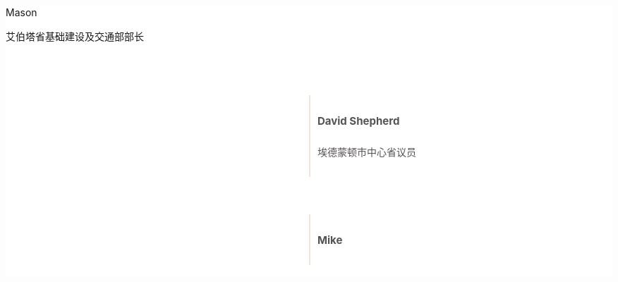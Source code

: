 Mason</strong></span></p><p style="box-sizing: border-box;"><span style="font-size: 14px;box-sizing: border-box;">艾伯塔省基础建设及交通部部长</span></p></section></section></section></section></section></section><section class="V5" style="box-sizing: border-box;" powered-by="xiumi.us"><section style="margin: 8px 0%;box-sizing: border-box;"><section style="display: inline-block;vertical-align: top;width: 50%;box-sizing: border-box;"><section class="V5" style="box-sizing: border-box;" powered-by="xiumi.us"><section style="text-align: center;font-size: 18px;box-sizing: border-box;"><section style="box-sizing: border-box;display: inline-block;margin: auto;width: 7em;height: 7em;border-radius: 100%;background-position: 56.863% 0%;background-repeat: no-repeat;background-size: 139.535%;background-image: url(&quot;https://mmbiz.qpic.cn/mmbiz_jpg/D1nJqnhkPyKneMcoTKNIqLb7T7C3hcE8x226ztYTReK4Q6CKtxPo1h6t5vrGMKT5TEwrx8iaDYMft8ic2pumXBKQ/640?wx_fmt=jpeg&quot;);"><section style="width: 100%;height: 100%;overflow: hidden;box-sizing: border-box;"><img data-ratio="1" data-src="https://mmbiz.qpic.cn/mmbiz_jpg/D1nJqnhkPyKneMcoTKNIqLb7T7C3hcE8x226ztYTReK4Q6CKtxPo1h6t5vrGMKT5TEwrx8iaDYMft8ic2pumXBKQ/640?wx_fmt=jpeg" data-type="jpeg" data-w="270" style="width: 100%;height: 100%;opacity: 0;box-sizing: border-box;" src="./images/image_15.jpg"></section></section></section></section></section><section style="display: inline-block;vertical-align: top;width: 50%;padding-top: 10px;border-radius: 0px;box-sizing: border-box;"><section class="V5" style="box-sizing: border-box;" powered-by="xiumi.us"><section style="box-sizing: border-box;"><section style="box-sizing: border-box;"><p style="box-sizing: border-box;"><br style="box-sizing: border-box;"></p></section></section></section><section class="V5" style="box-sizing: border-box;" powered-by="xiumi.us"><section style="box-sizing: border-box;"><section style="display: inline-block;max-width: 100%;border-color: rgba(241, 204, 181, 0.54);font-size: 18px;color: rgb(86, 82, 81);border-left-width: 2px;border-left-style: solid;padding: 5px 10px;box-sizing: border-box;"><p style="box-sizing: border-box;"><span style="font-size: 15px;box-sizing: border-box;"><strong style="box-sizing: border-box;">David Shepherd</strong></span></p><p style="box-sizing: border-box;"><span style="font-size: 14px;box-sizing: border-box;">埃德蒙顿市中心省议员</span></p></section></section></section></section></section></section><section class="V5" style="box-sizing: border-box;" powered-by="xiumi.us"><section style="margin: 8px 0%;box-sizing: border-box;"><section style="display: inline-block;vertical-align: top;width: 50%;box-sizing: border-box;"><section class="V5" style="box-sizing: border-box;" powered-by="xiumi.us"><section style="text-align: center;font-size: 18px;box-sizing: border-box;"><section style="box-sizing: border-box;display: inline-block;margin: auto;width: 7em;height: 7em;border-radius: 100%;background-position: 25.9349% 0%;background-repeat: no-repeat;background-size: 212.079%;background-image: url(&quot;https://mmbiz.qpic.cn/mmbiz_jpg/D1nJqnhkPyKneMcoTKNIqLb7T7C3hcE8fFqriaG6DF7nmjOR2iaRv0zLJdZyUX6QaPAWCVbMRFd9ZVlUCZln0FqQ/640?wx_fmt=jpeg&quot;);"><section style="width: 100%;height: 100%;overflow: hidden;box-sizing: border-box;"><img data-ratio="0.5629032" data-src="https://mmbiz.qpic.cn/mmbiz_jpg/D1nJqnhkPyKneMcoTKNIqLb7T7C3hcE8fFqriaG6DF7nmjOR2iaRv0zLJdZyUX6QaPAWCVbMRFd9ZVlUCZln0FqQ/640?wx_fmt=jpeg" data-type="jpeg" data-w="620" style="width: 100%;height: 100%;opacity: 0;box-sizing: border-box;" src="./images/image_16.jpg"></section></section></section></section></section><section style="display: inline-block;vertical-align: top;width: 50%;padding-top: 10px;border-radius: 0px;box-sizing: border-box;"><section class="V5" style="box-sizing: border-box;" powered-by="xiumi.us"><section style="box-sizing: border-box;"><section style="font-size: 10px;box-sizing: border-box;"><p style="box-sizing: border-box;"><br style="box-sizing: border-box;"></p></section></section></section><section class="V5" style="box-sizing: border-box;" powered-by="xiumi.us"><section style="box-sizing: border-box;"><section style="display: inline-block;max-width: 100%;border-color: rgba(241, 204, 181, 0.54);font-size: 18px;color: rgb(86, 82, 81);border-left-width: 2px;border-left-style: solid;padding: 5px 10px;box-sizing: border-box;"><p style="box-sizing: border-box;"><span style="font-size: 15px;box-sizing: border-box;"><strong style="box-sizing: border-box;">Mike